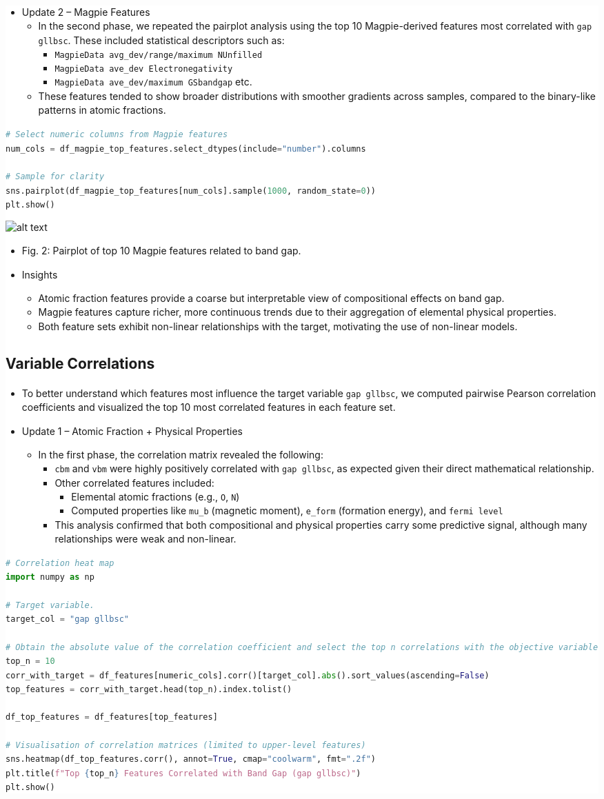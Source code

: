 - Update 2 – Magpie Features
  - In the second phase, we repeated the pairplot analysis using the top 10 Magpie-derived features most correlated with `gap gllbsc`. These included statistical descriptors such as:
    - `MagpieData avg_dev/range/maximum NUnfilled`
    - `MagpieData ave_dev Electronegativity`
    - `MagpieData ave_dev/maximum GSbandgap` etc.
  - These features tended to show broader distributions with smoother gradients across samples, compared to the binary-like patterns in atomic fractions.

```python
# Select numeric columns from Magpie features
num_cols = df_magpie_top_features.select_dtypes(include="number").columns

# Sample for clarity
sns.pairplot(df_magpie_top_features[num_cols].sample(1000, random_state=0))
plt.show()
```

![alt text](image-8.png)

- Fig. 2: Pairplot of top 10 Magpie features related to band gap.

- Insights
  - Atomic fraction features provide a coarse but interpretable view of compositional effects on band gap.
  - Magpie features capture richer, more continuous trends due to their aggregation of elemental physical properties.
  - Both feature sets exhibit non-linear relationships with the target, motivating the use of non-linear models.

## Variable Correlations



- To better understand which features most influence the target variable `gap gllbsc`, we computed pairwise Pearson correlation coefficients and visualized the top 10 most correlated features in each feature set.

- Update 1 – Atomic Fraction + Physical Properties
  - In the first phase, the correlation matrix revealed the following:
    - `cbm` and `vbm` were highly positively correlated with `gap gllbsc`, as expected given their direct mathematical relationship.
    - Other correlated features included:
      - Elemental atomic fractions (e.g., `O`, `N`)
      - Computed properties like `mu_b` (magnetic moment), `e_form` (formation energy), and `fermi level`
    - This analysis confirmed that both compositional and physical properties carry some predictive signal, although many relationships were weak and non-linear.

```python
# Correlation heat map
import numpy as np

# Target variable.
target_col = "gap gllbsc"

# Obtain the absolute value of the correlation coefficient and select the top n correlations with the objective variable
top_n = 10
corr_with_target = df_features[numeric_cols].corr()[target_col].abs().sort_values(ascending=False)
top_features = corr_with_target.head(top_n).index.tolist()

df_top_features = df_features[top_features]

# Visualisation of correlation matrices (limited to upper-level features)
sns.heatmap(df_top_features.corr(), annot=True, cmap="coolwarm", fmt=".2f")
plt.title(f"Top {top_n} Features Correlated with Band Gap (gap gllbsc)")
plt.show()
```